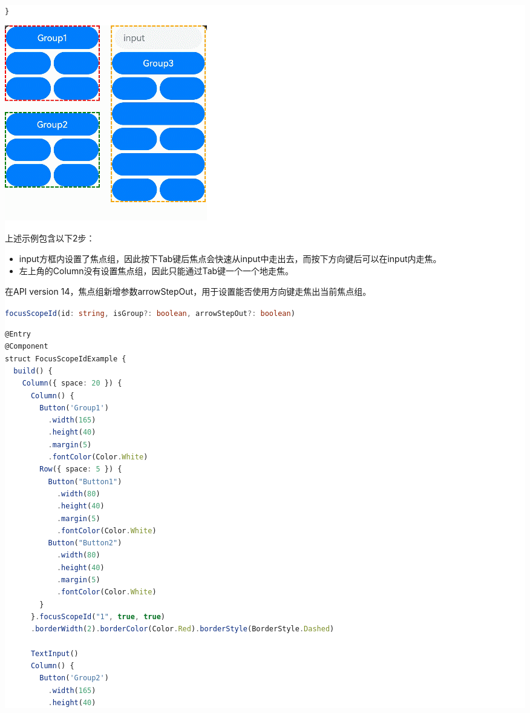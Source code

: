 ```ts
}
```


![focus-3](figures/focus-3.gif)



上述示例包含以下2步：

- input方框内设置了焦点组，因此按下Tab键后焦点会快速从input中走出去，而按下方向键后可以在input内走焦。
- 左上角的Column没有设置焦点组，因此只能通过Tab键一个一个地走焦。


在API version 14，焦点组新增参数arrowStepOut，用于设置能否使用方向键走焦出当前焦点组。
```ts
focusScopeId(id: string, isGroup?: boolean, arrowStepOut?: boolean)
```

```ts
@Entry
@Component
struct FocusScopeIdExample {
  build() {
    Column({ space: 20 }) {
      Column() {
        Button('Group1')
          .width(165)
          .height(40)
          .margin(5)
          .fontColor(Color.White)
        Row({ space: 5 }) {
          Button("Button1")
            .width(80)
            .height(40)
            .margin(5)
            .fontColor(Color.White)
          Button("Button2")
            .width(80)
            .height(40)
            .margin(5)
            .fontColor(Color.White)
        }
      }.focusScopeId("1", true, true)
      .borderWidth(2).borderColor(Color.Red).borderStyle(BorderStyle.Dashed)

      TextInput()
      Column() {
        Button('Group2')
          .width(165)
          .height(40)
```